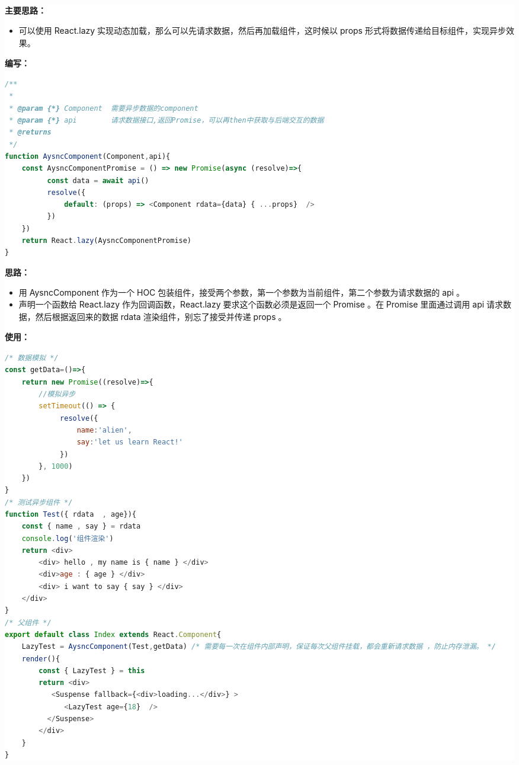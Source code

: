 **主要思路：**
* 可以使用 React.lazy 实现动态加载，那么可以先请求数据，然后再加载组件，这时候以 props 形式将数据传递给目标组件，实现异步效果。


**编写：**
````js
/**
 * 
 * @param {*} Component  需要异步数据的component 
 * @param {*} api        请求数据接口,返回Promise，可以再then中获取与后端交互的数据
 * @returns 
 */
function AysncComponent(Component,api){
    const AysncComponentPromise = () => new Promise(async (resolve)=>{
          const data = await api()
          resolve({
              default: (props) => <Component rdata={data} { ...props}  />
          })
    })
    return React.lazy(AysncComponentPromise)
}
````
**思路：**
* 用 AysncComponent 作为一个 HOC 包装组件，接受两个参数，第一个参数为当前组件，第二个参数为请求数据的 api 。
* 声明一个函数给 React.lazy 作为回调函数，React.lazy 要求这个函数必须是返回一个 Promise 。在 Promise 里面通过调用 api 请求数据，然后根据返回来的数据 rdata 渲染组件，别忘了接受并传递 props 。

**使用：** 

````js
/* 数据模拟 */
const getData=()=>{
    return new Promise((resolve)=>{
        //模拟异步
        setTimeout(() => {
             resolve({
                 name:'alien',
                 say:'let us learn React!'
             })
        }, 1000)
    })
}
/* 测试异步组件 */
function Test({ rdata  , age}){
    const { name , say } = rdata
    console.log('组件渲染')
    return <div>
        <div> hello , my name is { name } </div>
        <div>age : { age } </div>
        <div> i want to say { say } </div>
    </div>
}
/* 父组件 */
export default class Index extends React.Component{
    LazyTest = AysncComponent(Test,getData) /* 需要每一次在组件内部声明，保证每次父组件挂载，都会重新请求数据 ，防止内存泄漏。 */
    render(){
        const { LazyTest } = this
        return <div>
           <Suspense fallback={<div>loading...</div>} >
              <LazyTest age={18}  />
          </Suspense>
        </div>
    }
}
````
